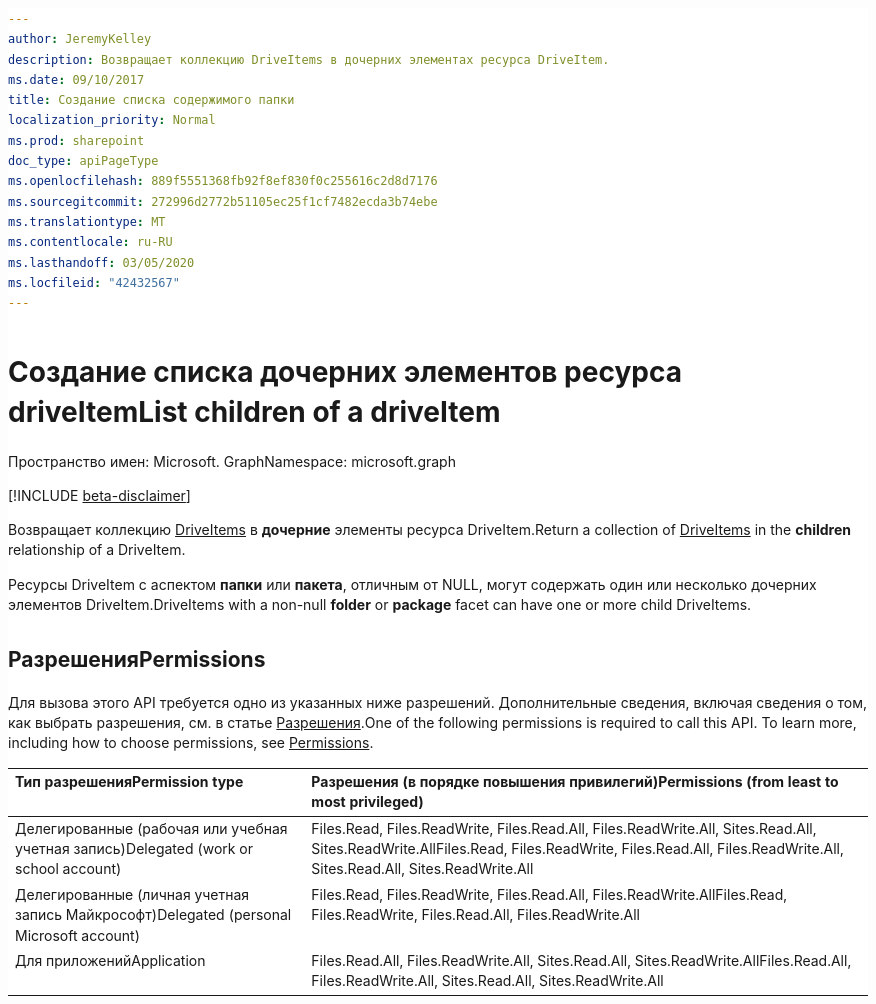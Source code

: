 ```yaml
---
author: JeremyKelley
description: Возвращает коллекцию DriveItems в дочерних элементах ресурса DriveItem.
ms.date: 09/10/2017
title: Создание списка содержимого папки
localization_priority: Normal
ms.prod: sharepoint
doc_type: apiPageType
ms.openlocfilehash: 889f5551368fb92f8ef830f0c255616c2d8d7176
ms.sourcegitcommit: 272996d2772b51105ec25f1cf7482ecda3b74ebe
ms.translationtype: MT
ms.contentlocale: ru-RU
ms.lasthandoff: 03/05/2020
ms.locfileid: "42432567"
---
```

# <a name="list-children-of-a-driveitem"></a><span data-ttu-id="ef41b-103">Создание списка дочерних элементов ресурса driveItem</span><span class="sxs-lookup"><span data-stu-id="ef41b-103">List children of a driveItem</span></span>

<span data-ttu-id="ef41b-104">Пространство имен: Microsoft. Graph</span><span class="sxs-lookup"><span data-stu-id="ef41b-104">Namespace: microsoft.graph</span></span>

[!INCLUDE [beta-disclaimer](../../includes/beta-disclaimer.md)]

<span data-ttu-id="ef41b-105">Возвращает коллекцию [DriveItems](../resources/driveitem.md) в **дочерние** элементы ресурса DriveItem.</span><span class="sxs-lookup"><span data-stu-id="ef41b-105">Return a collection of [DriveItems](../resources/driveitem.md) in the **children** relationship of a DriveItem.</span></span>

<span data-ttu-id="ef41b-106">Ресурсы DriveItem с аспектом **папки** или **пакета**, отличным от NULL, могут содержать один или несколько дочерних элементов DriveItem.</span><span class="sxs-lookup"><span data-stu-id="ef41b-106">DriveItems with a non-null **folder** or **package** facet can have one or more child DriveItems.</span></span>


## <a name="permissions"></a><span data-ttu-id="ef41b-107">Разрешения</span><span class="sxs-lookup"><span data-stu-id="ef41b-107">Permissions</span></span>

<span data-ttu-id="ef41b-p101">Для вызова этого API требуется одно из указанных ниже разрешений. Дополнительные сведения, включая сведения о том, как выбрать разрешения, см. в статье [Разрешения](/graph/permissions-reference).</span><span class="sxs-lookup"><span data-stu-id="ef41b-p101">One of the following permissions is required to call this API. To learn more, including how to choose permissions, see [Permissions](/graph/permissions-reference).</span></span>

|<span data-ttu-id="ef41b-110">Тип разрешения</span><span class="sxs-lookup"><span data-stu-id="ef41b-110">Permission type</span></span>      | <span data-ttu-id="ef41b-111">Разрешения (в порядке повышения привилегий)</span><span class="sxs-lookup"><span data-stu-id="ef41b-111">Permissions (from least to most privileged)</span></span>              |
|:--------------------|:---------------------------------------------------------|
|<span data-ttu-id="ef41b-112">Делегированные (рабочая или учебная учетная запись)</span><span class="sxs-lookup"><span data-stu-id="ef41b-112">Delegated (work or school account)</span></span> | <span data-ttu-id="ef41b-113">Files.Read, Files.ReadWrite, Files.Read.All, Files.ReadWrite.All, Sites.Read.All, Sites.ReadWrite.All</span><span class="sxs-lookup"><span data-stu-id="ef41b-113">Files.Read, Files.ReadWrite, Files.Read.All, Files.ReadWrite.All, Sites.Read.All, Sites.ReadWrite.All</span></span>    |
|<span data-ttu-id="ef41b-114">Делегированные (личная учетная запись Майкрософт)</span><span class="sxs-lookup"><span data-stu-id="ef41b-114">Delegated (personal Microsoft account)</span></span> | <span data-ttu-id="ef41b-115">Files.Read, Files.ReadWrite, Files.Read.All, Files.ReadWrite.All</span><span class="sxs-lookup"><span data-stu-id="ef41b-115">Files.Read, Files.ReadWrite, Files.Read.All, Files.ReadWrite.All</span></span>    |
|<span data-ttu-id="ef41b-116">Для приложений</span><span class="sxs-lookup"><span data-stu-id="ef41b-116">Application</span></span> | <span data-ttu-id="ef41b-117">Files.Read.All, Files.ReadWrite.All, Sites.Read.All, Sites.ReadWrite.All</span><span class="sxs-lookup"><span data-stu-id="ef41b-117">Files.Read.All, Files.ReadWrite.All, Sites.Read.All, Sites.ReadWrite.All</span></span> |
